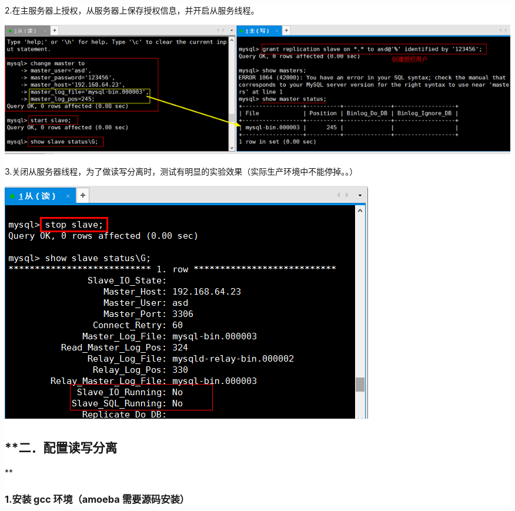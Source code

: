 


2.在主服务器上授权，从服务器上保存授权信息，并开启从服务线程。

![](images/WEBRESOURCE90af0fec2c0db43aa33e3075ad2f6d76截图.png)




3.关闭从服务器线程，为了做读写分离时，测试有明显的实验效果（实际生产环境中不能停掉。。）

![](images/WEBRESOURCE3707806e2ce9d91ba64092a9a59da323截图.png)







## **二．配置读写分离
**

### **1.安装 gcc 环境（amoeba 需要源码安装）**
